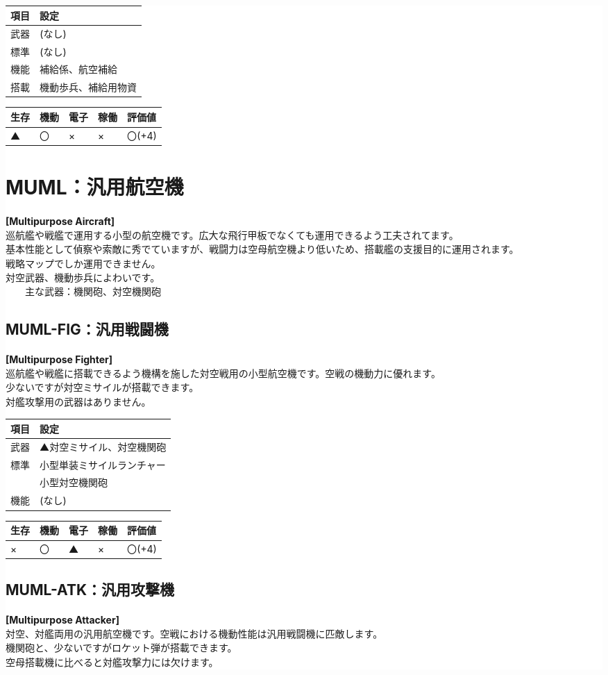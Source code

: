 |項目  |設定  |
|:--|:--|
|武器  |(なし)  |
|標準  |(なし)  |
|機能  |補給係、航空補給  |
|搭載  |機動歩兵、補給用物資  |

|生存  |機動  |電子  |稼働  |評価値    |
|:--|:--|:--|:--|:--|
| ▲   | 〇   | ×   | ×   | 〇(+4)   |






<a id="aMultipurposeAircraft"></a>
# MUML：汎用航空機
**[Multipurpose Aircraft]**  
巡航艦や戦艦で運用する小型の航空機です。広大な飛行甲板でなくても運用できるよう工夫されてます。  
基本性能として偵察や索敵に秀でていますが、戦闘力は空母航空機より低いため、搭載艦の支援目的に運用されます。  
戦略マップでしか運用できません。  
対空武器、機動歩兵によわいです。  
　　主な武器：機関砲、対空機関砲  


## MUML-FIG：汎用戦闘機
**[Multipurpose Fighter]**  
巡航艦や戦艦に搭載できるよう機構を施した対空戦用の小型航空機です。空戦の機動力に優れます。  
少ないですが対空ミサイルが搭載できます。  
対艦攻撃用の武器はありません。  

|項目  |設定  |
|:--|:--|
|武器  |▲対空ミサイル、対空機関砲  |
|標準  |小型単装ミサイルランチャー  |
|      |小型対空機関砲  |
|機能  |(なし)  |

|生存  |機動  |電子  |稼働  |評価値    |
|:--|:--|:--|:--|:--|
| ×   | 〇   | ▲   | ×   | 〇(+4)   |


## MUML-ATK：汎用攻撃機
**[Multipurpose Attacker]**  
対空、対艦両用の汎用航空機です。空戦における機動性能は汎用戦闘機に匹敵します。  
機関砲と、少ないですがロケット弾が搭載できます。  
空母搭載機に比べると対艦攻撃力には欠けます。  
